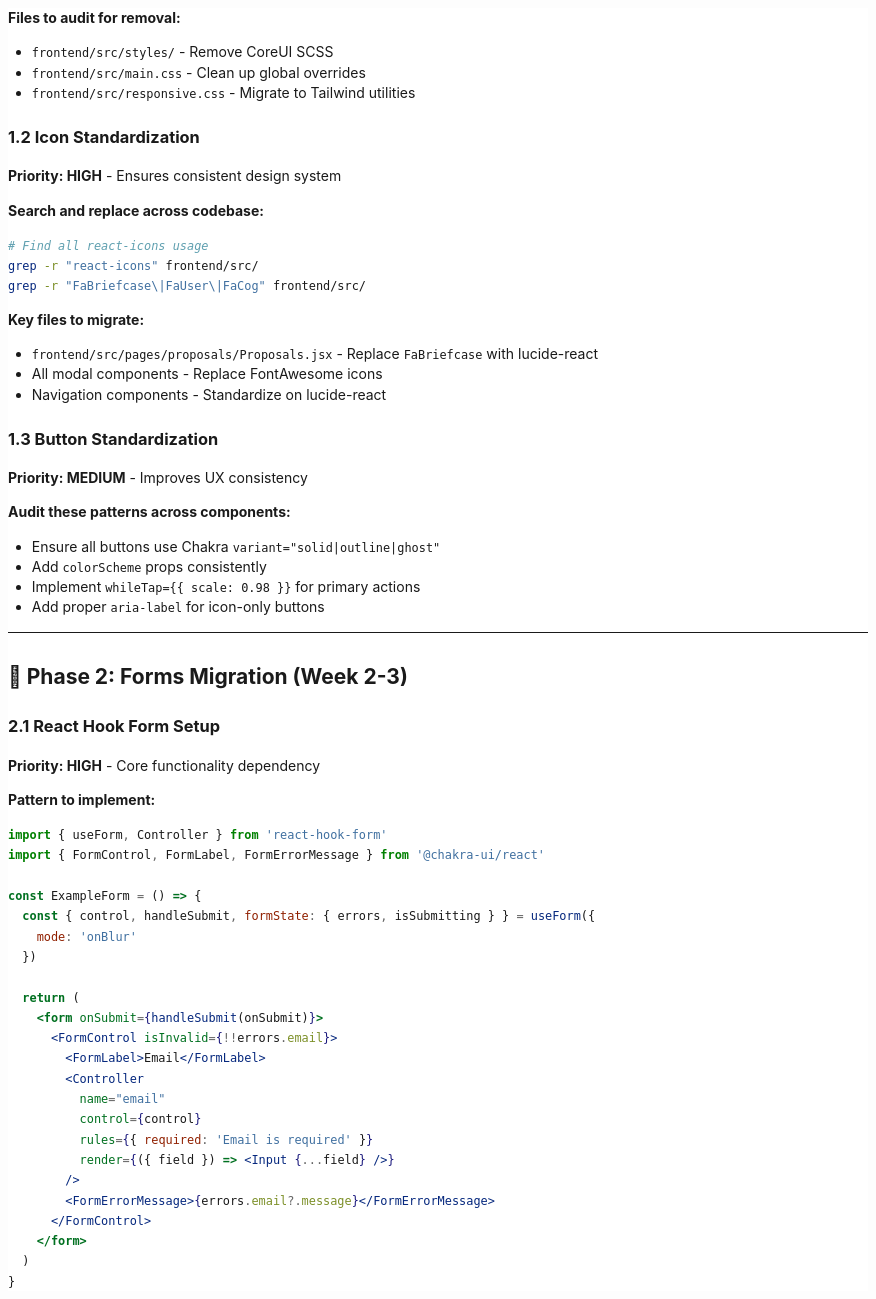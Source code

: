 **Files to audit for removal:**
- `frontend/src/styles/` - Remove CoreUI SCSS
- `frontend/src/main.css` - Clean up global overrides
- `frontend/src/responsive.css` - Migrate to Tailwind utilities

### 1.2 Icon Standardization
**Priority: HIGH** - Ensures consistent design system

**Search and replace across codebase:**
```bash
# Find all react-icons usage
grep -r "react-icons" frontend/src/
grep -r "FaBriefcase\|FaUser\|FaCog" frontend/src/
```

**Key files to migrate:**
- `frontend/src/pages/proposals/Proposals.jsx` - Replace `FaBriefcase` with lucide-react
- All modal components - Replace FontAwesome icons
- Navigation components - Standardize on lucide-react

### 1.3 Button Standardization
**Priority: MEDIUM** - Improves UX consistency

**Audit these patterns across components:**
- Ensure all buttons use Chakra `variant="solid|outline|ghost"`
- Add `colorScheme` props consistently
- Implement `whileTap={{ scale: 0.98 }}` for primary actions
- Add proper `aria-label` for icon-only buttons

---

## 🎯 Phase 2: Forms Migration (Week 2-3)

### 2.1 React Hook Form Setup
**Priority: HIGH** - Core functionality dependency

**Pattern to implement:**
```jsx
import { useForm, Controller } from 'react-hook-form'
import { FormControl, FormLabel, FormErrorMessage } from '@chakra-ui/react'

const ExampleForm = () => {
  const { control, handleSubmit, formState: { errors, isSubmitting } } = useForm({
    mode: 'onBlur'
  })

  return (
    <form onSubmit={handleSubmit(onSubmit)}>
      <FormControl isInvalid={!!errors.email}>
        <FormLabel>Email</FormLabel>
        <Controller
          name="email"
          control={control}
          rules={{ required: 'Email is required' }}
          render={({ field }) => <Input {...field} />}
        />
        <FormErrorMessage>{errors.email?.message}</FormErrorMessage>
      </FormControl>
    </form>
  )
}
```
